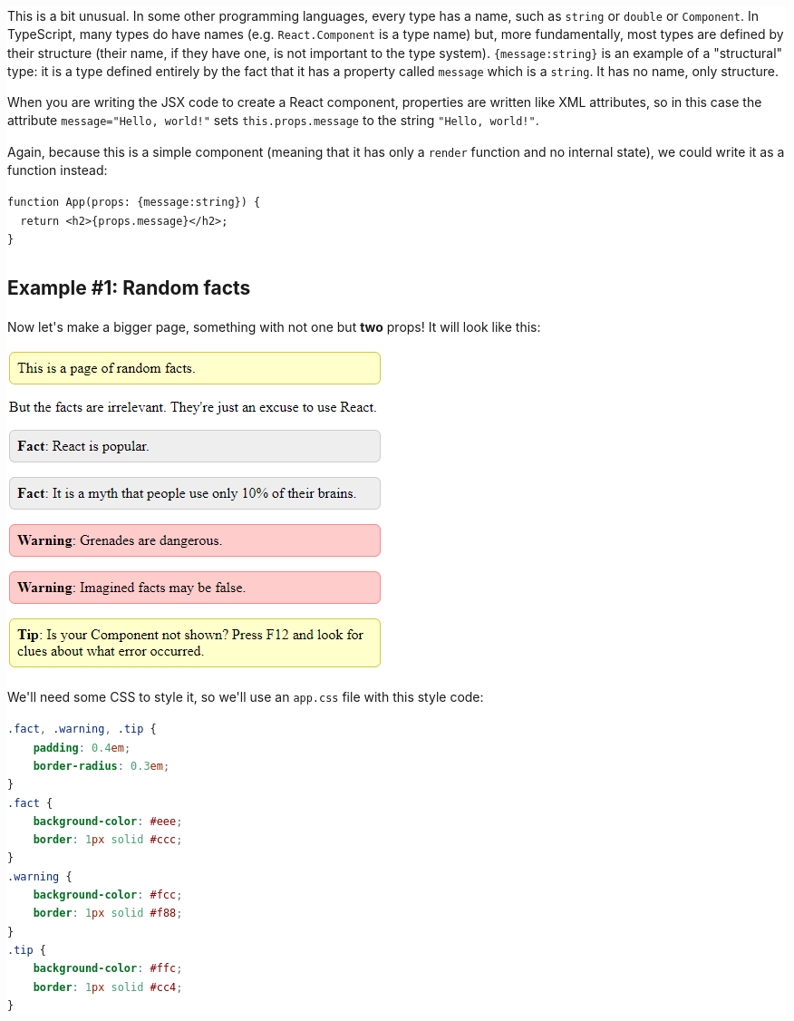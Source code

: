 This is a bit unusual. In some other programming languages, every type has a name, such as `string` or `double` or `Component`. In TypeScript, many types do have names (e.g. `React.Component` is a type name) but, more fundamentally, most types are defined by their structure (their name, if they have one, is not important to the type system). `{message:string}` is an example of a "structural" type: it is a type defined entirely by the fact that it has a property called `message` which is a `string`. It has no name, only structure.

When you are writing the JSX code to create a React component, properties are written like XML attributes, so in this case the attribute `message="Hello, world!"` sets `this.props.message` to the string `"Hello, world!"`.

Again, because this is a simple component (meaning that it has only a `render` function and no internal state), we could write it as a function instead:

~~~tsx
function App(props: {message:string}) {
  return <h2>{props.message}</h2>;
}
~~~

Example #1: Random facts
------------------------

Now let's make a bigger page, something with not one but **two** props! It will look like this:

![](img/1-random-facts.png)

We'll need some CSS to style it, so we'll use an `app.css` file with this style code:

~~~css
.fact, .warning, .tip {
    padding: 0.4em;
    border-radius: 0.3em;
}
.fact {
    background-color: #eee;
    border: 1px solid #ccc;
}
.warning { 
    background-color: #fcc;
    border: 1px solid #f88;
}
.tip { 
    background-color: #ffc;
    border: 1px solid #cc4;
}
~~~
